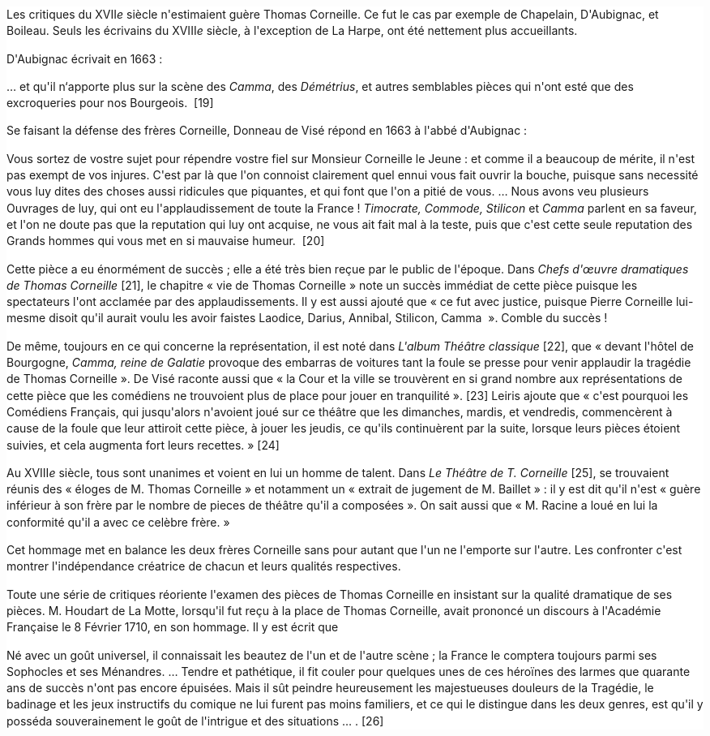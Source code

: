 Les critiques du XVII*e* siècle n'estimaient guère Thomas Corneille. Ce fut le cas par exemple de Chapelain, D'Aubignac, et Boileau. Seuls les écrivains du XVIII*e* siècle, à l'exception de La Harpe, ont été nettement plus accueillants.

D'Aubignac écrivait en 1663 :


… et qu'il n‘apporte plus sur la scène des *Camma*, des *Démétrius*, et autres semblables pièces qui n'ont esté que des excroqueries pour nos Bourgeois.  [19]

Se faisant la défense des frères Corneille, Donneau de Visé répond en 1663 à l'abbé d'Aubignac :


Vous sortez de vostre sujet pour répendre vostre fiel sur Monsieur Corneille le Jeune : et comme il a beaucoup de mérite, il n'est pas exempt de vos injures. C'est par là que l'on connoist clairement quel ennui vous fait ouvrir la bouche, puisque sans necessité vous luy dites des choses aussi ridicules que piquantes, et qui font que l'on a pitié de vous. … Nous avons veu plusieurs Ouvrages de luy, qui ont eu l'applaudissement de toute la France ! *Timocrate, Commode, Stilicon* et *Camma* parlent en sa faveur, et l'on ne doute pas que la reputation qui luy ont acquise, ne vous ait fait mal à la teste, puis que c'est cette seule reputation des Grands hommes qui vous met en si mauvaise humeur.  [20]

Cette pièce a eu énormément de succès ; elle a été très bien reçue par le public de l'époque. Dans *Chefs d'œuvre dramatiques de Thomas Corneille* [21], le chapitre « vie de Thomas Corneille » note un succès immédiat de cette pièce puisque les spectateurs l'ont acclamée par des applaudissements. Il y est aussi ajouté que « ce fut avec justice, puisque Pierre Corneille lui-mesme disoit qu'il aurait voulu les avoir faistes Laodice, Darius, Annibal, Stilicon, Camma  ». Comble du succès !

De même, toujours en ce qui concerne la représentation, il est noté dans *L'album Théâtre classique* [22], que « devant l'hôtel de Bourgogne, *Camma, reine de Galatie* provoque des embarras de voitures tant la foule se presse pour venir applaudir la tragédie de Thomas Corneille ». De Visé raconte aussi que « la Cour et la ville se trouvèrent en si grand nombre aux représentations de cette pièce que les comédiens ne trouvoient plus de place pour jouer en tranquilité ». [23] Leiris ajoute que « c'est pourquoi les Comédiens Français, qui jusqu'alors n'avoient joué sur ce théâtre que les dimanches, mardis, et vendredis, commencèrent à cause de la foule que leur attiroit cette pièce, à jouer les jeudis, ce qu'ils continuèrent par la suite, lorsque leurs pièces étoient suivies, et cela augmenta fort leurs recettes. » [24]

Au XVIII*e* siècle, tous sont unanimes et voient en lui un homme de talent. Dans *Le Théâtre de T. Corneille* [25], se trouvaient réunis des « éloges de M. Thomas Corneille » et notamment un « extrait de jugement de M. Baillet » : il y est dit qu'il n'est « guère inférieur à son frère par le nombre de pieces de théâtre qu'il a composées ». On sait aussi que « M. Racine a loué en lui la conformité qu'il a avec ce celèbre frère. »

Cet hommage met en balance les deux frères Corneille sans pour autant que l'un ne l'emporte sur l'autre. Les confronter c'est montrer l'indépendance créatrice de chacun et leurs qualités respectives.

Toute une série de critiques réoriente l'examen des pièces de Thomas Corneille en insistant sur la qualité dramatique de ses pièces. M. Houdart de La Motte, lorsqu'il fut reçu à la place de Thomas Corneille, avait prononcé un discours à l'Académie Française le 8 Février 1710, en son hommage. Il y est écrit que


Né avec un goût universel, il connaissait les beautez de l'un et de l'autre scène ; la France le comptera toujours parmi ses Sophocles et ses Ménandres. … Tendre et pathétique, il fit couler pour quelques unes de ces héroïnes des larmes que quarante ans de succès n'ont pas encore épuisées. Mais il sût peindre heureusement les majestueuses douleurs de la Tragédie, le badinage et les jeux instructifs du comique ne lui furent pas moins familiers, et ce qui le distingue dans les deux genres, est qu'il y posséda souverainement le goût de l'intrigue et des situations … . [26]

